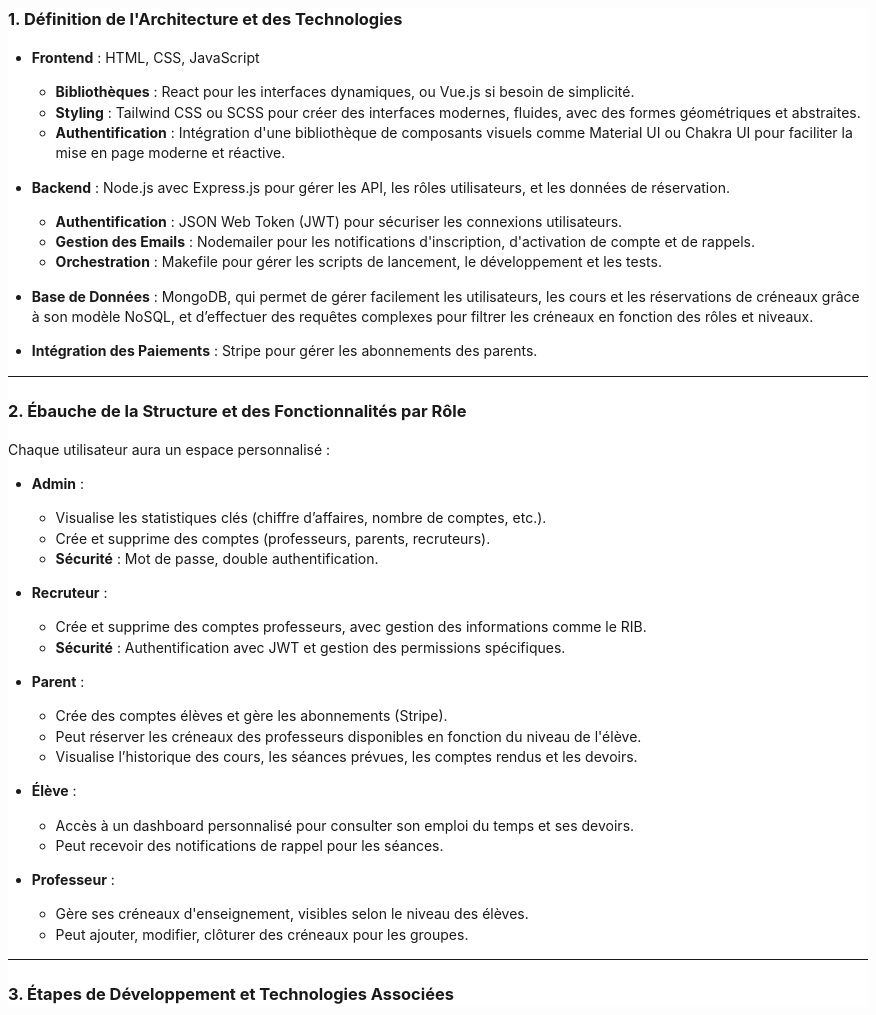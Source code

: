 

### 1. **Définition de l'Architecture et des Technologies**

- **Frontend** : HTML, CSS, JavaScript
  - **Bibliothèques** : React pour les interfaces dynamiques, ou Vue.js si besoin de simplicité.
  - **Styling** : Tailwind CSS ou SCSS pour créer des interfaces modernes, fluides, avec des formes géométriques et abstraites.
  - **Authentification** : Intégration d'une bibliothèque de composants visuels comme Material UI ou Chakra UI pour faciliter la mise en page moderne et réactive.

- **Backend** : Node.js avec Express.js pour gérer les API, les rôles utilisateurs, et les données de réservation.
  - **Authentification** : JSON Web Token (JWT) pour sécuriser les connexions utilisateurs.
  - **Gestion des Emails** : Nodemailer pour les notifications d'inscription, d'activation de compte et de rappels.
  - **Orchestration** : Makefile pour gérer les scripts de lancement, le développement et les tests.

- **Base de Données** : MongoDB, qui permet de gérer facilement les utilisateurs, les cours et les réservations de créneaux grâce à son modèle NoSQL, et d’effectuer des requêtes complexes pour filtrer les créneaux en fonction des rôles et niveaux.

- **Intégration des Paiements** : Stripe pour gérer les abonnements des parents.

---

### 2. **Ébauche de la Structure et des Fonctionnalités par Rôle**

Chaque utilisateur aura un espace personnalisé :

- **Admin** :
  - Visualise les statistiques clés (chiffre d’affaires, nombre de comptes, etc.).
  - Crée et supprime des comptes (professeurs, parents, recruteurs).
  - **Sécurité** : Mot de passe, double authentification.

- **Recruteur** :
  - Crée et supprime des comptes professeurs, avec gestion des informations comme le RIB.
  - **Sécurité** : Authentification avec JWT et gestion des permissions spécifiques.

- **Parent** :
  - Crée des comptes élèves et gère les abonnements (Stripe).
  - Peut réserver les créneaux des professeurs disponibles en fonction du niveau de l'élève.
  - Visualise l’historique des cours, les séances prévues, les comptes rendus et les devoirs.

- **Élève** :
  - Accès à un dashboard personnalisé pour consulter son emploi du temps et ses devoirs.
  - Peut recevoir des notifications de rappel pour les séances.

- **Professeur** :
  - Gère ses créneaux d'enseignement, visibles selon le niveau des élèves.
  - Peut ajouter, modifier, clôturer des créneaux pour les groupes.

---

### 3. **Étapes de Développement et Technologies Associées**
